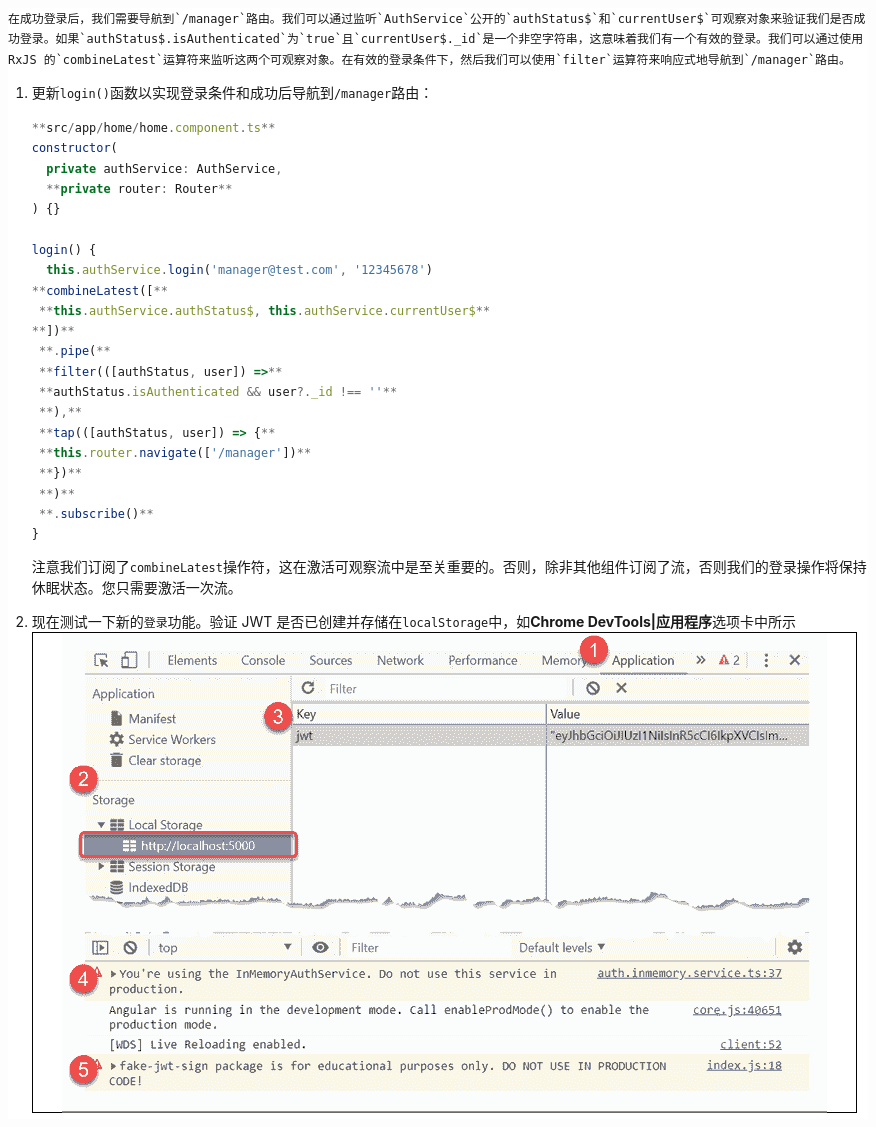     在成功登录后，我们需要导航到`/manager`路由。我们可以通过监听`AuthService`公开的`authStatus$`和`currentUser$`可观察对象来验证我们是否成功登录。如果`authStatus$.isAuthenticated`为`true`且`currentUser$._id`是一个非空字符串，这意味着我们有一个有效的登录。我们可以通过使用 RxJS 的`combineLatest`运算符来监听这两个可观察对象。在有效的登录条件下，然后我们可以使用`filter`运算符来响应式地导航到`/manager`路由。

1.  更新`login()`函数以实现登录条件和成功后导航到`/manager`路由：

    ```js
    **src/app/home/home.component.ts**
    constructor(
      private authService: AuthService,
      **private router: Router**
    ) {}

    login() {
      this.authService.login('manager@test.com', '12345678')
    **combineLatest([**
     **this.authService.authStatus$, this.authService.currentUser$**
    **])** 
     **.pipe(**
     **filter(([authStatus, user]) =>** 
     **authStatus.isAuthenticated && user?._id !== ''**
     **),**
     **tap(([authStatus, user]) => {**
     **this.router.navigate(['/manager'])**
     **})**
     **)**
     **.subscribe()**
    } 
    ```

    注意我们订阅了`combineLatest`操作符，这在激活可观察流中是至关重要的。否则，除非其他组件订阅了流，否则我们的登录操作将保持休眠状态。您只需要激活一次流。

1.  现在测试一下新的`登录`功能。验证 JWT 是否已创建并存储在`localStorage`中，如**Chrome DevTools|应用程序**选项卡中所示![img/B14094_08_04.png](img/B14094_08_04.png)
